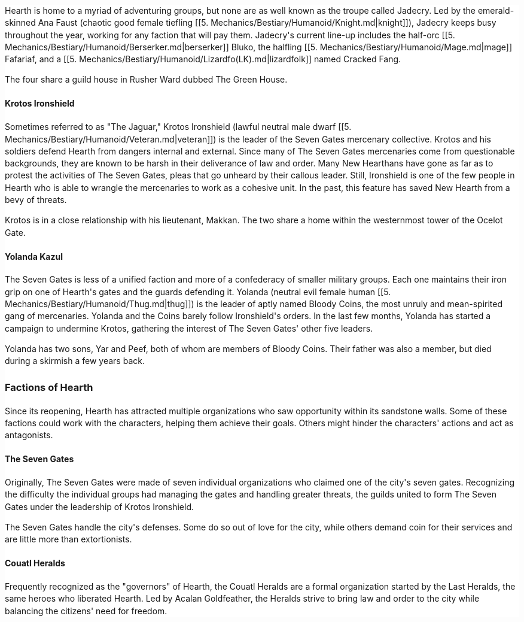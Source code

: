 Hearth is home to a myriad of adventuring groups, but none are as well known as the troupe called Jadecry. Led by the emerald-skinned Ana Faust (chaotic good female tiefling [[5. Mechanics/Bestiary/Humanoid/Knight.md\|knight]]), Jadecry keeps busy throughout the year, working for any faction that will pay them. Jadecry's current line-up includes the half-orc [[5. Mechanics/Bestiary/Humanoid/Berserker.md\|berserker]] Bluko, the halfling [[5. Mechanics/Bestiary/Humanoid/Mage.md\|mage]] Fafariaf, and a [[5. Mechanics/Bestiary/Humanoid/Lizardfo(LK).md\|lizardfolk]] named Cracked Fang.

The four share a guild house in Rusher Ward dubbed The Green House.

#### Krotos Ironshield

Sometimes referred to as "The Jaguar," Krotos Ironshield (lawful neutral male dwarf [[5. Mechanics/Bestiary/Humanoid/Veteran.md\|veteran]]) is the leader of the Seven Gates mercenary collective. Krotos and his soldiers defend Hearth from dangers internal and external. Since many of The Seven Gates mercenaries come from questionable backgrounds, they are known to be harsh in their deliverance of law and order. Many New Hearthans have gone as far as to protest the activities of The Seven Gates, pleas that go unheard by their callous leader. Still, Ironshield is one of the few people in Hearth who is able to wrangle the mercenaries to work as a cohesive unit. In the past, this feature has saved New Hearth from a bevy of threats.

Krotos is in a close relationship with his lieutenant, Makkan. The two share a home within the westernmost tower of the Ocelot Gate.

#### Yolanda Kazul

The Seven Gates is less of a unified faction and more of a confederacy of smaller military groups. Each one maintains their iron grip on one of Hearth's gates and the guards defending it. Yolanda (neutral evil female human [[5. Mechanics/Bestiary/Humanoid/Thug.md\|thug]]) is the leader of aptly named Bloody Coins, the most unruly and mean-spirited gang of mercenaries. Yolanda and the Coins barely follow Ironshield's orders. In the last few months, Yolanda has started a campaign to undermine Krotos, gathering the interest of The Seven Gates' other five leaders.

Yolanda has two sons, Yar and Peef, both of whom are members of Bloody Coins. Their father was also a member, but died during a skirmish a few years back.

### Factions of Hearth

Since its reopening, Hearth has attracted multiple organizations who saw opportunity within its sandstone walls. Some of these factions could work with the characters, helping them achieve their goals. Others might hinder the characters' actions and act as antagonists.

#### The Seven Gates

Originally, The Seven Gates were made of seven individual organizations who claimed one of the city's seven gates. Recognizing the difficulty the individual groups had managing the gates and handling greater threats, the guilds united to form The Seven Gates under the leadership of Krotos Ironshield.

The Seven Gates handle the city's defenses. Some do so out of love for the city, while others demand coin for their services and are little more than extortionists.

#### Couatl Heralds

Frequently recognized as the "governors" of Hearth, the Couatl Heralds are a formal organization started by the Last Heralds, the same heroes who liberated Hearth. Led by Acalan Goldfeather, the Heralds strive to bring law and order to the city while balancing the citizens' need for freedom.
